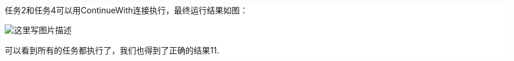 任务2和任务4可以用ContinueWith连接执行，最终运行结果如图：

![这里写图片描述](http://img.blog.csdn.net/20160602221737884)

可以看到所有的任务都执行了，我们也得到了正确的结果11.